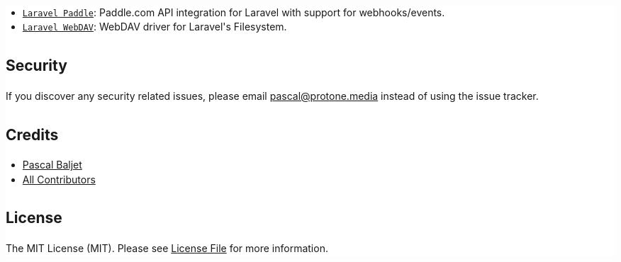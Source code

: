 * [`Laravel Paddle`](https://github.com/protonemedia/laravel-paddle): Paddle.com API integration for Laravel with support for webhooks/events.
* [`Laravel WebDAV`](https://github.com/protonemedia/laravel-webdav): WebDAV driver for Laravel's Filesystem.

## Security

If you discover any security related issues, please email pascal@protone.media instead of using the issue tracker.

## Credits

- [Pascal Baljet](https://github.com/protonemedia)
- [All Contributors](../../contributors)

## License

The MIT License (MIT). Please see [License File](LICENSE.md) for more information.
